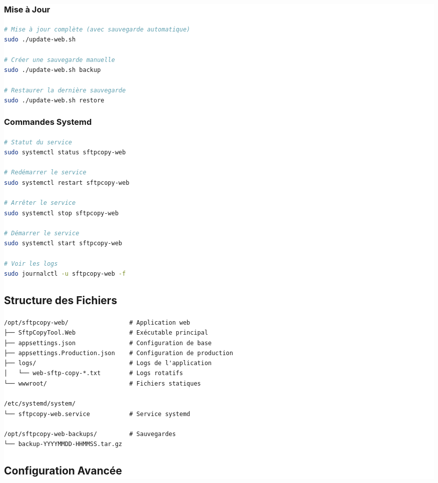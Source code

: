 ### Mise à Jour

```bash
# Mise à jour complète (avec sauvegarde automatique)
sudo ./update-web.sh

# Créer une sauvegarde manuelle
sudo ./update-web.sh backup

# Restaurer la dernière sauvegarde
sudo ./update-web.sh restore
```

### Commandes Systemd

```bash
# Statut du service
sudo systemctl status sftpcopy-web

# Redémarrer le service
sudo systemctl restart sftpcopy-web

# Arrêter le service
sudo systemctl stop sftpcopy-web

# Démarrer le service
sudo systemctl start sftpcopy-web

# Voir les logs
sudo journalctl -u sftpcopy-web -f
```

## Structure des Fichiers

```
/opt/sftpcopy-web/                 # Application web
├── SftpCopyTool.Web               # Exécutable principal
├── appsettings.json               # Configuration de base
├── appsettings.Production.json    # Configuration de production
├── logs/                          # Logs de l'application
│   └── web-sftp-copy-*.txt        # Logs rotatifs
└── wwwroot/                       # Fichiers statiques

/etc/systemd/system/
└── sftpcopy-web.service           # Service systemd

/opt/sftpcopy-web-backups/         # Sauvegardes
└── backup-YYYYMMDD-HHMMSS.tar.gz
```

## Configuration Avancée

